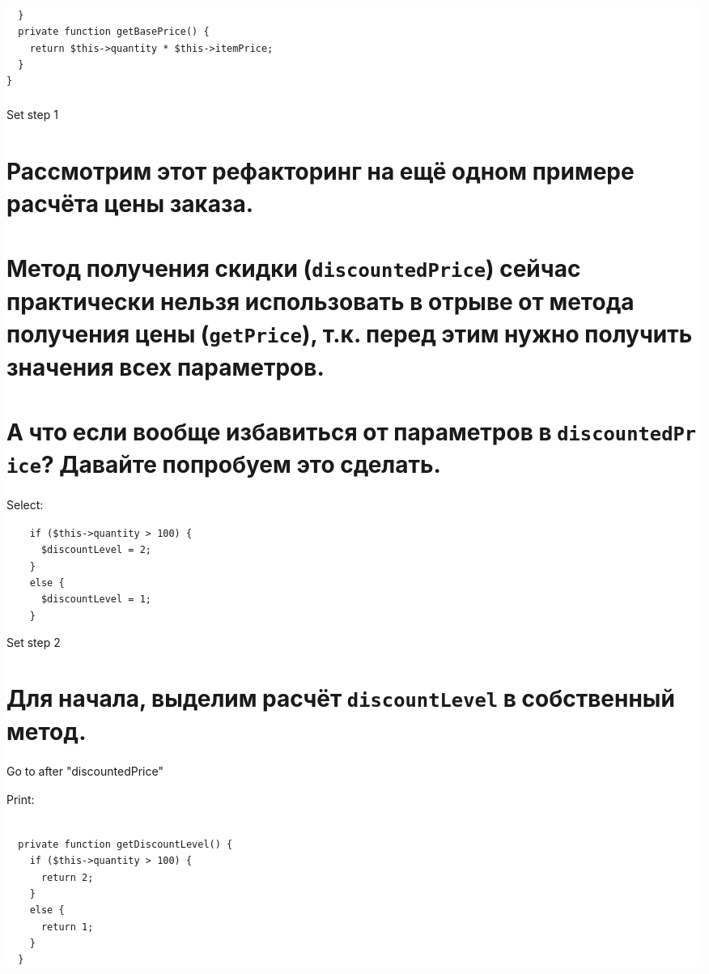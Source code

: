 ```
  }
  private function getBasePrice() {
    return $this->quantity * $this->itemPrice;
  }
}
```

###

Set step 1

# Рассмотрим этот рефакторинг на ещё одном примере расчёта цены заказа.

# Метод получения скидки (<code>discountedPrice</code>) сейчас практически нельзя использовать в отрыве от метода получения цены (<code>getPrice</code>), т.к. перед этим нужно получить значения всех параметров.

# А что если вообще избавиться от параметров в <code>discountedPrice</code>? Давайте попробуем это сделать.

Select:
```
    if ($this->quantity > 100) {
      $discountLevel = 2;
    }
    else {
      $discountLevel = 1;
    }

```

Set step 2

# Для начала, выделим расчёт <code>discountLevel</code> в собственный метод.

Go to after "discountedPrice"

Print:
```

  private function getDiscountLevel() {
    if ($this->quantity > 100) {
      return 2;
    }
    else {
      return 1;
    }
  }
```
